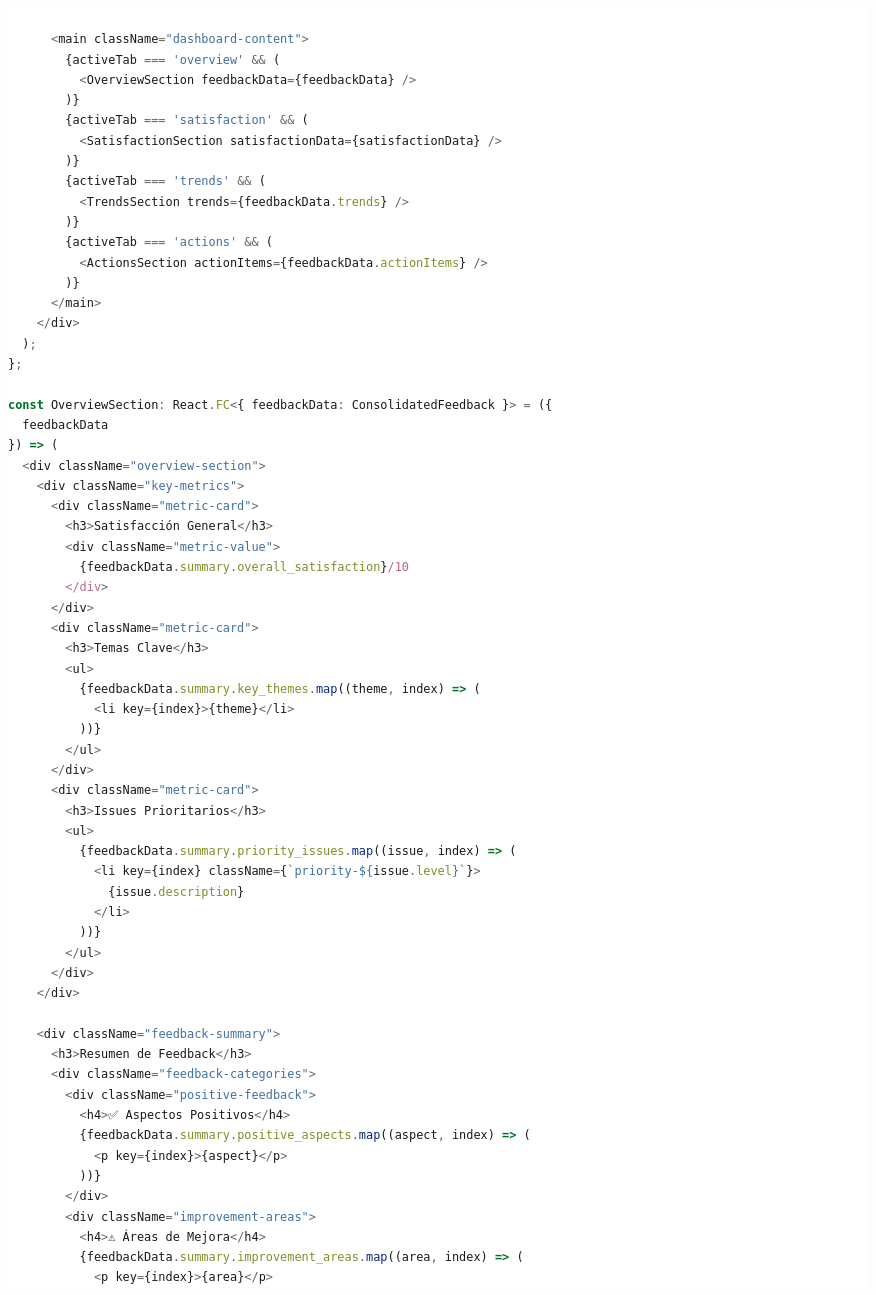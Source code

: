 ```typescript

      <main className="dashboard-content">
        {activeTab === 'overview' && (
          <OverviewSection feedbackData={feedbackData} />
        )}
        {activeTab === 'satisfaction' && (
          <SatisfactionSection satisfactionData={satisfactionData} />
        )}
        {activeTab === 'trends' && (
          <TrendsSection trends={feedbackData.trends} />
        )}
        {activeTab === 'actions' && (
          <ActionsSection actionItems={feedbackData.actionItems} />
        )}
      </main>
    </div>
  );
};

const OverviewSection: React.FC<{ feedbackData: ConsolidatedFeedback }> = ({ 
  feedbackData 
}) => (
  <div className="overview-section">
    <div className="key-metrics">
      <div className="metric-card">
        <h3>Satisfacción General</h3>
        <div className="metric-value">
          {feedbackData.summary.overall_satisfaction}/10
        </div>
      </div>
      <div className="metric-card">
        <h3>Temas Clave</h3>
        <ul>
          {feedbackData.summary.key_themes.map((theme, index) => (
            <li key={index}>{theme}</li>
          ))}
        </ul>
      </div>
      <div className="metric-card">
        <h3>Issues Prioritarios</h3>
        <ul>
          {feedbackData.summary.priority_issues.map((issue, index) => (
            <li key={index} className={`priority-${issue.level}`}>
              {issue.description}
            </li>
          ))}
        </ul>
      </div>
    </div>

    <div className="feedback-summary">
      <h3>Resumen de Feedback</h3>
      <div className="feedback-categories">
        <div className="positive-feedback">
          <h4>✅ Aspectos Positivos</h4>
          {feedbackData.summary.positive_aspects.map((aspect, index) => (
            <p key={index}>{aspect}</p>
          ))}
        </div>
        <div className="improvement-areas">
          <h4>⚠️ Áreas de Mejora</h4>
          {feedbackData.summary.improvement_areas.map((area, index) => (
            <p key={index}>{area}</p>
```